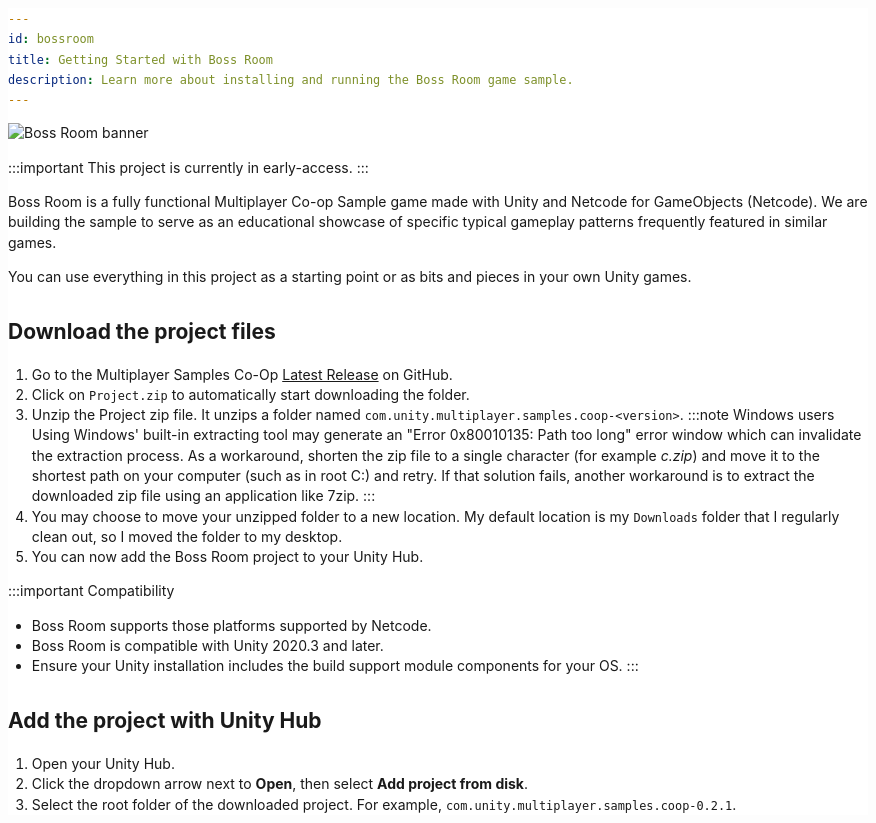 ```yaml
---
id: bossroom
title: Getting Started with Boss Room
description: Learn more about installing and running the Boss Room game sample.
---
```


![Boss Room banner](/img/banner.png)

:::important
This project is currently in early-access.
:::

Boss Room is a fully functional Multiplayer Co-op Sample game made with Unity and  Netcode for GameObjects (Netcode). We are building the sample to serve as an educational showcase of specific typical gameplay patterns frequently featured in similar games.

You can use everything in this project as a starting point or as bits and pieces in your own Unity games.


## Download the project files

1. Go to the Multiplayer Samples Co-Op [Latest Release](https://github.com/Unity-Technologies/com.unity.multiplayer.samples.coop/releases/latest) on GitHub.
1. Click on `Project.zip` to automatically start downloading the folder.
1. Unzip the Project zip file. It unzips a folder named `com.unity.multiplayer.samples.coop-<version>`.
:::note Windows users
Using Windows' built-in extracting tool may generate an "Error 0x80010135: Path too long" error window which can invalidate the extraction process. As a workaround, shorten the zip file to a single character (for example *c.zip*) and move it to the shortest path on your computer (such as in root C:\) and retry. If that solution fails, another workaround is to extract the downloaded zip file using an application like 7zip.
:::
1. You may choose to move your unzipped folder to a new location. My default location is my `Downloads` folder that I regularly clean out, so I moved the folder to my desktop.
1. You can now add the Boss Room project to your Unity Hub.

:::important Compatibility
- Boss Room supports those platforms supported by Netcode.
- Boss Room is compatible with Unity 2020.3 and later.
- Ensure your Unity installation includes the build support module components for your OS.
:::

## Add the project with Unity Hub

1. Open your Unity Hub.
1. Click the dropdown arrow next to **Open**, then select **Add project from disk**.
1. Select the root folder of the downloaded project. For example, `com.unity.multiplayer.samples.coop-0.2.1`.
